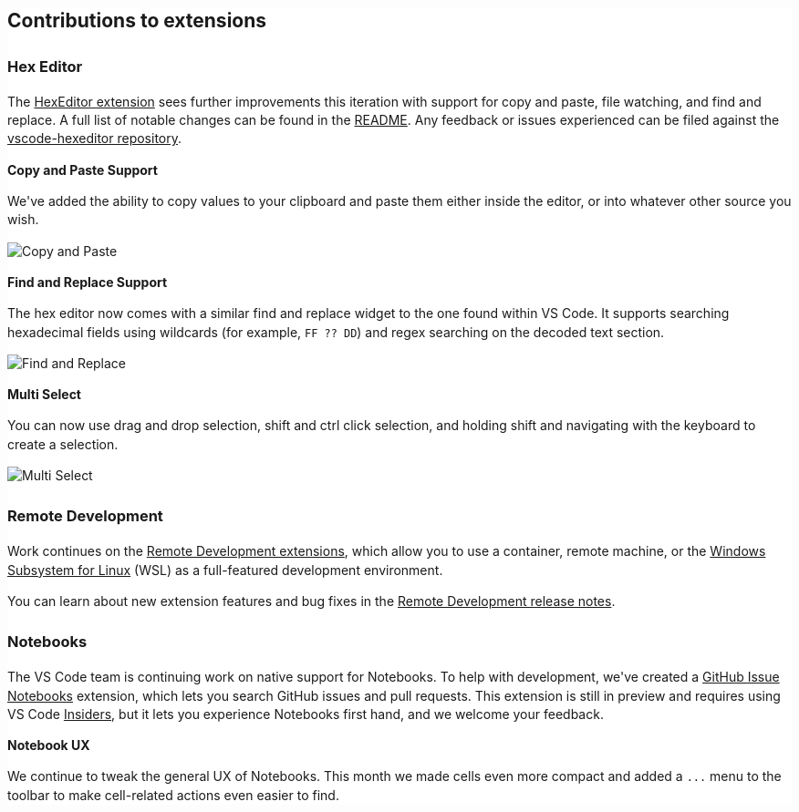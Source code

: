 ## Contributions to extensions

### Hex Editor

The [HexEditor extension](https://marketplace.visualstudio.com/items?itemName=ms-vscode.hexeditor) sees further improvements this iteration with support for copy and paste, file watching, and find and replace. A full list of notable changes can be found in the [README](https://github.com/microsoft/vscode-hexeditor/blob/master/README.md#release-notes). Any feedback or issues experienced can be filed against the [vscode-hexeditor repository](https://github.com/microsoft/vscode-hexeditor/issues).

**Copy and Paste Support**

We've added the ability to copy values to your clipboard and paste them either inside the editor, or into whatever other source you wish.

![Copy and Paste](images/1_48/hex-copy-paste.gif)

**Find and Replace Support**

The hex editor now comes with a similar find and replace widget to the  one found within VS Code. It supports searching hexadecimal fields using wildcards (for example, `FF ?? DD`) and regex searching on the decoded text section.

![Find and Replace](images/1_48/hex-find-replace.gif)

**Multi Select**

You can now use drag and drop selection, shift and ctrl click selection, and holding shift and navigating with the keyboard to create a selection.

![Multi Select](images/1_48/hex-selection.gif)

### Remote Development

Work continues on the [Remote Development extensions](https://marketplace.visualstudio.com/items?itemName=ms-vscode-remote.vscode-remote-extensionpack), which allow you to use a container, remote machine, or the [Windows Subsystem for Linux](https://docs.microsoft.com/windows/wsl) (WSL) as a full-featured development environment.

You can learn about new extension features and bug fixes in the [Remote Development release notes](https://github.com/microsoft/vscode-docs/tree/master/remote-release-notes/v1_48.md).


### Notebooks

The VS Code team is continuing work on native support for Notebooks. To help with development, we've created a [GitHub Issue Notebooks](https://marketplace.visualstudio.com/items?itemName=ms-vscode.vscode-github-issue-notebooks) extension, which lets you search GitHub issues and pull requests. This extension is still in preview and requires using VS Code [Insiders](https://code.visualstudio.com/insiders), but it lets you experience Notebooks first hand, and we welcome your feedback.

**Notebook UX**

We continue to tweak the general UX of Notebooks. This month we made cells even more compact and added a `...` menu to the toolbar to make cell-related actions even easier to find.
